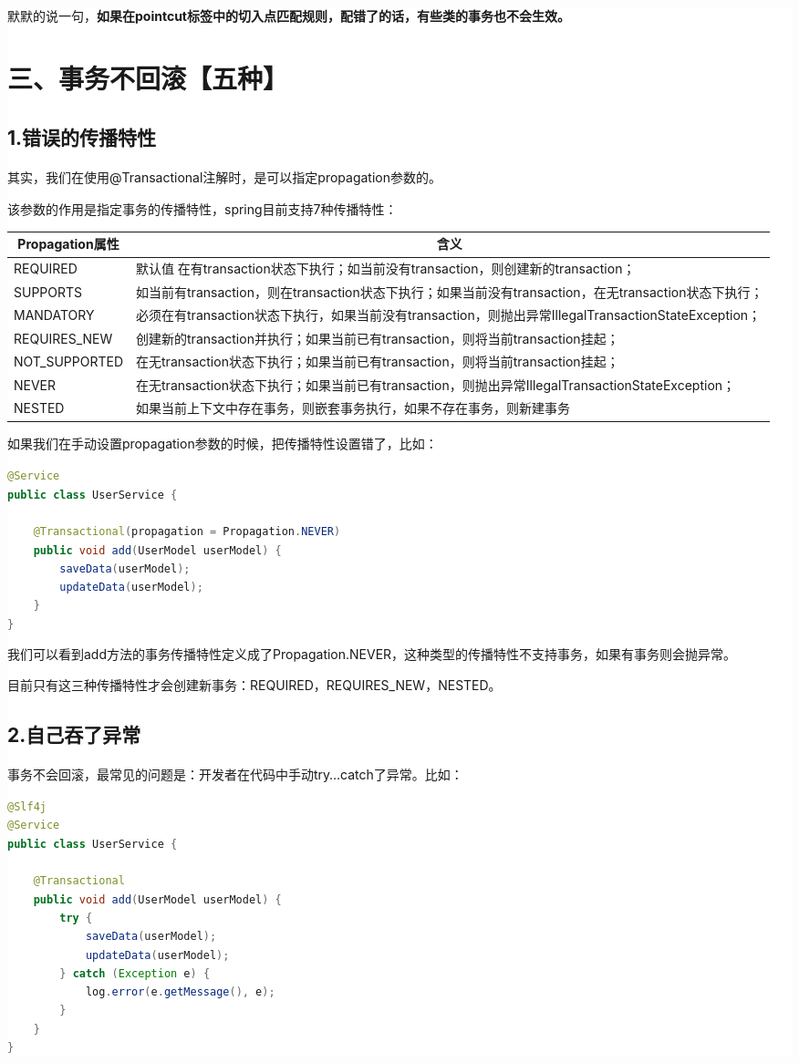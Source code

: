 默默的说一句，**如果在pointcut标签中的切入点匹配规则，配错了的话，有些类的事务也不会生效。**

# 三、事务不回滚【五种】

## 1.错误的传播特性

其实，我们在使用@Transactional注解时，是可以指定propagation参数的。

该参数的作用是指定事务的传播特性，spring目前支持7种传播特性：

| **Propagation属性** | **含义**                                                     |
| ------------------- | ------------------------------------------------------------ |
| REQUIRED            | 默认值 在有transaction状态下执行；如当前没有transaction，则创建新的transaction； |
| SUPPORTS            | 如当前有transaction，则在transaction状态下执行；如果当前没有transaction，在无transaction状态下执行； |
| MANDATORY           | 必须在有transaction状态下执行，如果当前没有transaction，则抛出异常IllegalTransactionStateException； |
| REQUIRES_NEW        | 创建新的transaction并执行；如果当前已有transaction，则将当前transaction挂起； |
| NOT_SUPPORTED       | 在无transaction状态下执行；如果当前已有transaction，则将当前transaction挂起； |
| NEVER               | 在无transaction状态下执行；如果当前已有transaction，则抛出异常IllegalTransactionStateException； |
| NESTED              | 如果当前上下文中存在事务，则嵌套事务执行，如果不存在事务，则新建事务 |



如果我们在手动设置propagation参数的时候，把传播特性设置错了，比如：

```java
@Service
public class UserService {

    @Transactional(propagation = Propagation.NEVER)
    public void add(UserModel userModel) {
        saveData(userModel);
        updateData(userModel);
    }
}
```

我们可以看到add方法的事务传播特性定义成了Propagation.NEVER，这种类型的传播特性不支持事务，如果有事务则会抛异常。

目前只有这三种传播特性才会创建新事务：REQUIRED，REQUIRES_NEW，NESTED。

## 2.自己吞了异常

事务不会回滚，最常见的问题是：开发者在代码中手动try…catch了异常。比如：

```java
@Slf4j
@Service
public class UserService {
    
    @Transactional
    public void add(UserModel userModel) {
        try {
            saveData(userModel);
            updateData(userModel);
        } catch (Exception e) {
            log.error(e.getMessage(), e);
        }
    }
}
```

